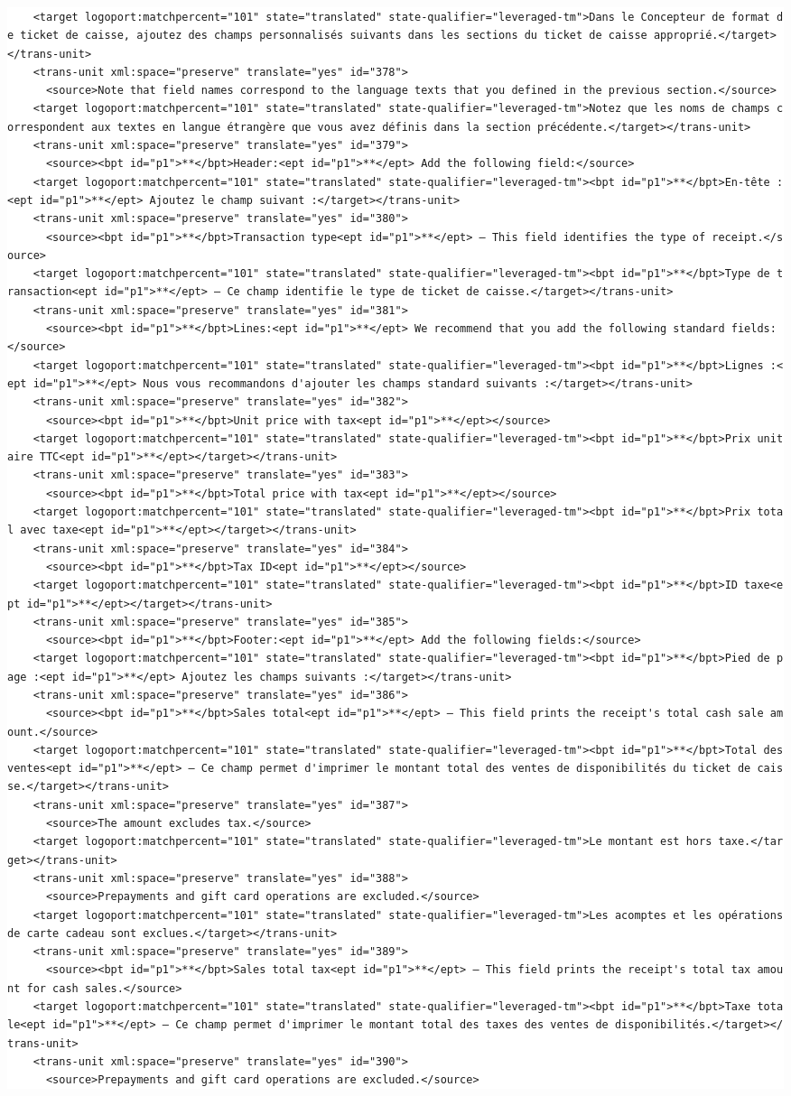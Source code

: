         <target logoport:matchpercent="101" state="translated" state-qualifier="leveraged-tm">Dans le Concepteur de format de ticket de caisse, ajoutez des champs personnalisés suivants dans les sections du ticket de caisse approprié.</target></trans-unit>
        <trans-unit xml:space="preserve" translate="yes" id="378">
          <source>Note that field names correspond to the language texts that you defined in the previous section.</source>
        <target logoport:matchpercent="101" state="translated" state-qualifier="leveraged-tm">Notez que les noms de champs correspondent aux textes en langue étrangère que vous avez définis dans la section précédente.</target></trans-unit>
        <trans-unit xml:space="preserve" translate="yes" id="379">
          <source><bpt id="p1">**</bpt>Header:<ept id="p1">**</ept> Add the following field:</source>
        <target logoport:matchpercent="101" state="translated" state-qualifier="leveraged-tm"><bpt id="p1">**</bpt>En-tête :<ept id="p1">**</ept> Ajoutez le champ suivant :</target></trans-unit>
        <trans-unit xml:space="preserve" translate="yes" id="380">
          <source><bpt id="p1">**</bpt>Transaction type<ept id="p1">**</ept> – This field identifies the type of receipt.</source>
        <target logoport:matchpercent="101" state="translated" state-qualifier="leveraged-tm"><bpt id="p1">**</bpt>Type de transaction<ept id="p1">**</ept> – Ce champ identifie le type de ticket de caisse.</target></trans-unit>
        <trans-unit xml:space="preserve" translate="yes" id="381">
          <source><bpt id="p1">**</bpt>Lines:<ept id="p1">**</ept> We recommend that you add the following standard fields:</source>
        <target logoport:matchpercent="101" state="translated" state-qualifier="leveraged-tm"><bpt id="p1">**</bpt>Lignes :<ept id="p1">**</ept> Nous vous recommandons d'ajouter les champs standard suivants :</target></trans-unit>
        <trans-unit xml:space="preserve" translate="yes" id="382">
          <source><bpt id="p1">**</bpt>Unit price with tax<ept id="p1">**</ept></source>
        <target logoport:matchpercent="101" state="translated" state-qualifier="leveraged-tm"><bpt id="p1">**</bpt>Prix unitaire TTC<ept id="p1">**</ept></target></trans-unit>
        <trans-unit xml:space="preserve" translate="yes" id="383">
          <source><bpt id="p1">**</bpt>Total price with tax<ept id="p1">**</ept></source>
        <target logoport:matchpercent="101" state="translated" state-qualifier="leveraged-tm"><bpt id="p1">**</bpt>Prix total avec taxe<ept id="p1">**</ept></target></trans-unit>
        <trans-unit xml:space="preserve" translate="yes" id="384">
          <source><bpt id="p1">**</bpt>Tax ID<ept id="p1">**</ept></source>
        <target logoport:matchpercent="101" state="translated" state-qualifier="leveraged-tm"><bpt id="p1">**</bpt>ID taxe<ept id="p1">**</ept></target></trans-unit>
        <trans-unit xml:space="preserve" translate="yes" id="385">
          <source><bpt id="p1">**</bpt>Footer:<ept id="p1">**</ept> Add the following fields:</source>
        <target logoport:matchpercent="101" state="translated" state-qualifier="leveraged-tm"><bpt id="p1">**</bpt>Pied de page :<ept id="p1">**</ept> Ajoutez les champs suivants :</target></trans-unit>
        <trans-unit xml:space="preserve" translate="yes" id="386">
          <source><bpt id="p1">**</bpt>Sales total<ept id="p1">**</ept> – This field prints the receipt's total cash sale amount.</source>
        <target logoport:matchpercent="101" state="translated" state-qualifier="leveraged-tm"><bpt id="p1">**</bpt>Total des ventes<ept id="p1">**</ept> – Ce champ permet d'imprimer le montant total des ventes de disponibilités du ticket de caisse.</target></trans-unit>
        <trans-unit xml:space="preserve" translate="yes" id="387">
          <source>The amount excludes tax.</source>
        <target logoport:matchpercent="101" state="translated" state-qualifier="leveraged-tm">Le montant est hors taxe.</target></trans-unit>
        <trans-unit xml:space="preserve" translate="yes" id="388">
          <source>Prepayments and gift card operations are excluded.</source>
        <target logoport:matchpercent="101" state="translated" state-qualifier="leveraged-tm">Les acomptes et les opérations de carte cadeau sont exclues.</target></trans-unit>
        <trans-unit xml:space="preserve" translate="yes" id="389">
          <source><bpt id="p1">**</bpt>Sales total tax<ept id="p1">**</ept> – This field prints the receipt's total tax amount for cash sales.</source>
        <target logoport:matchpercent="101" state="translated" state-qualifier="leveraged-tm"><bpt id="p1">**</bpt>Taxe totale<ept id="p1">**</ept> – Ce champ permet d'imprimer le montant total des taxes des ventes de disponibilités.</target></trans-unit>
        <trans-unit xml:space="preserve" translate="yes" id="390">
          <source>Prepayments and gift card operations are excluded.</source>
